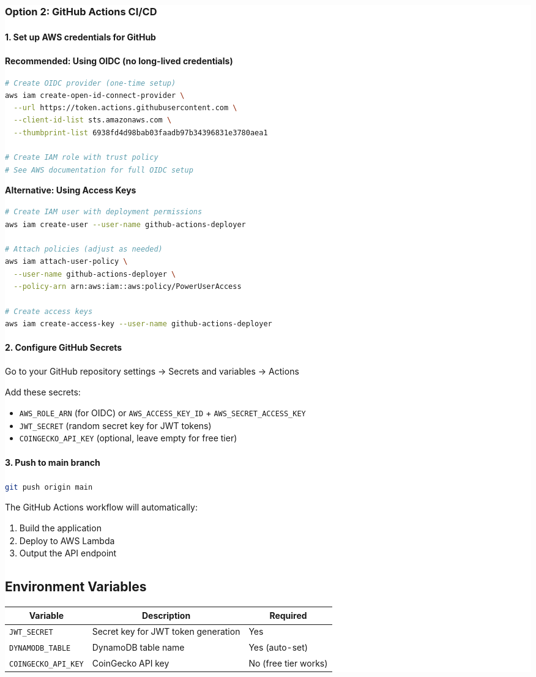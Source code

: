 ### Option 2: GitHub Actions CI/CD

#### 1. Set up AWS credentials for GitHub

**Recommended: Using OIDC (no long-lived credentials)**

```bash
# Create OIDC provider (one-time setup)
aws iam create-open-id-connect-provider \
  --url https://token.actions.githubusercontent.com \
  --client-id-list sts.amazonaws.com \
  --thumbprint-list 6938fd4d98bab03faadb97b34396831e3780aea1

# Create IAM role with trust policy
# See AWS documentation for full OIDC setup
```

**Alternative: Using Access Keys**

```bash
# Create IAM user with deployment permissions
aws iam create-user --user-name github-actions-deployer

# Attach policies (adjust as needed)
aws iam attach-user-policy \
  --user-name github-actions-deployer \
  --policy-arn arn:aws:iam::aws:policy/PowerUserAccess

# Create access keys
aws iam create-access-key --user-name github-actions-deployer
```

#### 2. Configure GitHub Secrets

Go to your GitHub repository settings → Secrets and variables → Actions

Add these secrets:
- `AWS_ROLE_ARN` (for OIDC) or `AWS_ACCESS_KEY_ID` + `AWS_SECRET_ACCESS_KEY`
- `JWT_SECRET` (random secret key for JWT tokens)
- `COINGECKO_API_KEY` (optional, leave empty for free tier)

#### 3. Push to main branch

```bash
git push origin main
```

The GitHub Actions workflow will automatically:
1. Build the application
2. Deploy to AWS Lambda
3. Output the API endpoint

## Environment Variables

| Variable | Description | Required |
|----------|-------------|----------|
| `JWT_SECRET` | Secret key for JWT token generation | Yes |
| `DYNAMODB_TABLE` | DynamoDB table name | Yes (auto-set) |
| `COINGECKO_API_KEY` | CoinGecko API key | No (free tier works) |
